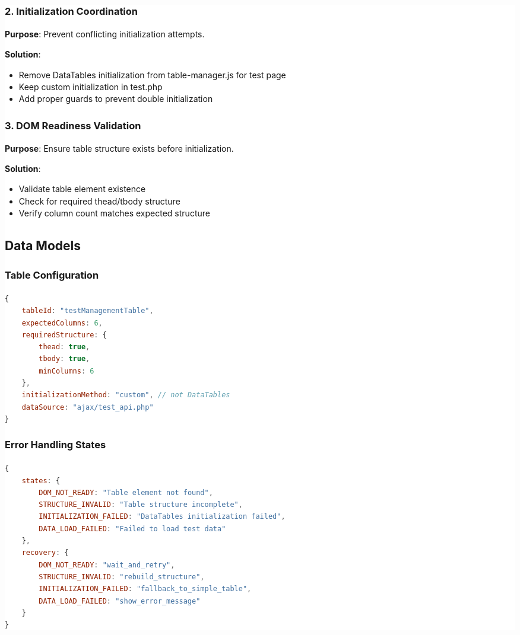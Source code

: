 ### 2. Initialization Coordination

**Purpose**: Prevent conflicting initialization attempts.

**Solution**:
- Remove DataTables initialization from table-manager.js for test page
- Keep custom initialization in test.php
- Add proper guards to prevent double initialization

### 3. DOM Readiness Validation

**Purpose**: Ensure table structure exists before initialization.

**Solution**:
- Validate table element existence
- Check for required thead/tbody structure
- Verify column count matches expected structure

## Data Models

### Table Configuration

```javascript
{
    tableId: "testManagementTable",
    expectedColumns: 6,
    requiredStructure: {
        thead: true,
        tbody: true,
        minColumns: 6
    },
    initializationMethod: "custom", // not DataTables
    dataSource: "ajax/test_api.php"
}
```

### Error Handling States

```javascript
{
    states: {
        DOM_NOT_READY: "Table element not found",
        STRUCTURE_INVALID: "Table structure incomplete",
        INITIALIZATION_FAILED: "DataTables initialization failed",
        DATA_LOAD_FAILED: "Failed to load test data"
    },
    recovery: {
        DOM_NOT_READY: "wait_and_retry",
        STRUCTURE_INVALID: "rebuild_structure",
        INITIALIZATION_FAILED: "fallback_to_simple_table",
        DATA_LOAD_FAILED: "show_error_message"
    }
}
```

